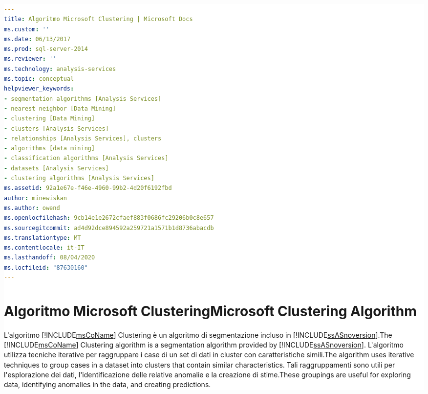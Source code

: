 ```yaml
---
title: Algoritmo Microsoft Clustering | Microsoft Docs
ms.custom: ''
ms.date: 06/13/2017
ms.prod: sql-server-2014
ms.reviewer: ''
ms.technology: analysis-services
ms.topic: conceptual
helpviewer_keywords:
- segmentation algorithms [Analysis Services]
- nearest neighbor [Data Mining]
- clustering [Data Mining]
- clusters [Analysis Services]
- relationships [Analysis Services], clusters
- algorithms [data mining]
- classification algorithms [Analysis Services]
- datasets [Analysis Services]
- clustering algorithms [Analysis Services]
ms.assetid: 92a1e67e-f46e-4960-99b2-4d20f6192fbd
author: minewiskan
ms.author: owend
ms.openlocfilehash: 9cb14e1e2672cfaef883f0686fc29206b0c8e657
ms.sourcegitcommit: ad4d92dce894592a259721a1571b1d8736abacdb
ms.translationtype: MT
ms.contentlocale: it-IT
ms.lasthandoff: 08/04/2020
ms.locfileid: "87630160"
---
```

# <a name="microsoft-clustering-algorithm"></a><span data-ttu-id="4dc0b-102">Algoritmo Microsoft Clustering</span><span class="sxs-lookup"><span data-stu-id="4dc0b-102">Microsoft Clustering Algorithm</span></span>
  <span data-ttu-id="4dc0b-103">L'algoritmo [!INCLUDE[msCoName](../../includes/msconame-md.md)] Clustering è un algoritmo di segmentazione incluso in [!INCLUDE[ssASnoversion](../../includes/ssasnoversion-md.md)].</span><span class="sxs-lookup"><span data-stu-id="4dc0b-103">The [!INCLUDE[msCoName](../../includes/msconame-md.md)] Clustering algorithm is a segmentation algorithm provided by [!INCLUDE[ssASnoversion](../../includes/ssasnoversion-md.md)].</span></span> <span data-ttu-id="4dc0b-104">L'algoritmo utilizza tecniche iterative per raggruppare i case di un set di dati in cluster con caratteristiche simili.</span><span class="sxs-lookup"><span data-stu-id="4dc0b-104">The algorithm uses iterative techniques to group cases in a dataset into clusters that contain similar characteristics.</span></span> <span data-ttu-id="4dc0b-105">Tali raggruppamenti sono utili per l'esplorazione dei dati, l'identificazione delle relative anomalie e la creazione di stime.</span><span class="sxs-lookup"><span data-stu-id="4dc0b-105">These groupings are useful for exploring data, identifying anomalies in the data, and creating predictions.</span></span>
